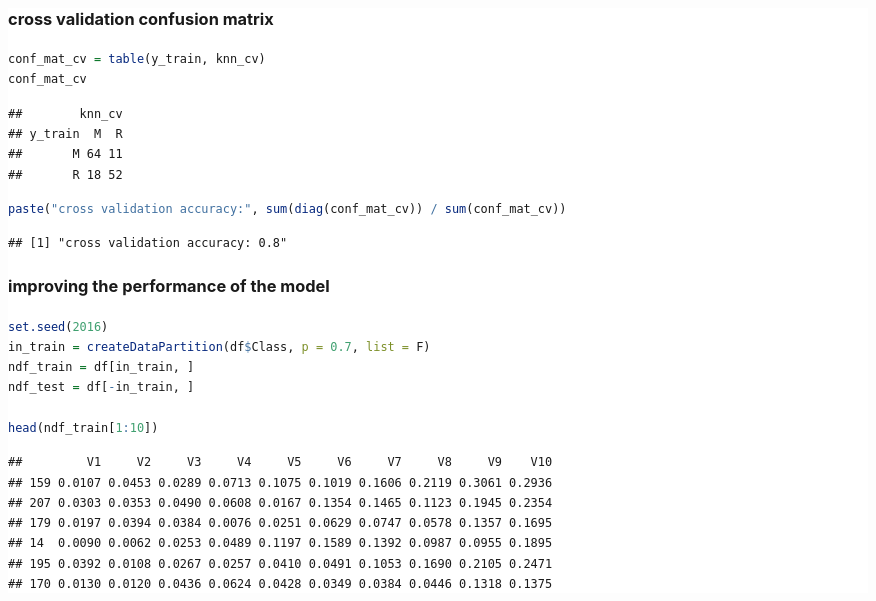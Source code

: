 ### cross validation confusion matrix

``` r
conf_mat_cv = table(y_train, knn_cv)
conf_mat_cv
```

    ##        knn_cv
    ## y_train  M  R
    ##       M 64 11
    ##       R 18 52

``` r
paste("cross validation accuracy:", sum(diag(conf_mat_cv)) / sum(conf_mat_cv))
```

    ## [1] "cross validation accuracy: 0.8"

### improving the performance of the model

``` r
set.seed(2016)
in_train = createDataPartition(df$Class, p = 0.7, list = F)
ndf_train = df[in_train, ]
ndf_test = df[-in_train, ]

head(ndf_train[1:10])
```

    ##         V1     V2     V3     V4     V5     V6     V7     V8     V9    V10
    ## 159 0.0107 0.0453 0.0289 0.0713 0.1075 0.1019 0.1606 0.2119 0.3061 0.2936
    ## 207 0.0303 0.0353 0.0490 0.0608 0.0167 0.1354 0.1465 0.1123 0.1945 0.2354
    ## 179 0.0197 0.0394 0.0384 0.0076 0.0251 0.0629 0.0747 0.0578 0.1357 0.1695
    ## 14  0.0090 0.0062 0.0253 0.0489 0.1197 0.1589 0.1392 0.0987 0.0955 0.1895
    ## 195 0.0392 0.0108 0.0267 0.0257 0.0410 0.0491 0.1053 0.1690 0.2105 0.2471
    ## 170 0.0130 0.0120 0.0436 0.0624 0.0428 0.0349 0.0384 0.0446 0.1318 0.1375
